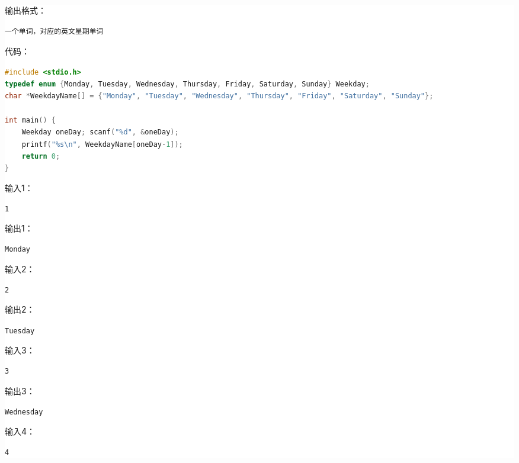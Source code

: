 输出格式：

```txt
一个单词，对应的英文星期单词
```

代码：

```c
#include <stdio.h>
typedef enum {Monday, Tuesday, Wednesday, Thursday, Friday, Saturday, Sunday} Weekday;
char *WeekdayName[] = {"Monday", "Tuesday", "Wednesday", "Thursday", "Friday", "Saturday", "Sunday"};

int main() {
    Weekday oneDay; scanf("%d", &oneDay);
    printf("%s\n", WeekdayName[oneDay-1]);
    return 0;
}
```

输入1：

```txt
1
```

输出1：

```txt
Monday
```

输入2：

```txt
2
```

输出2：

```txt
Tuesday
```

输入3：

```txt
3
```

输出3：

```txt
Wednesday
```

输入4：

```txt
4
```
